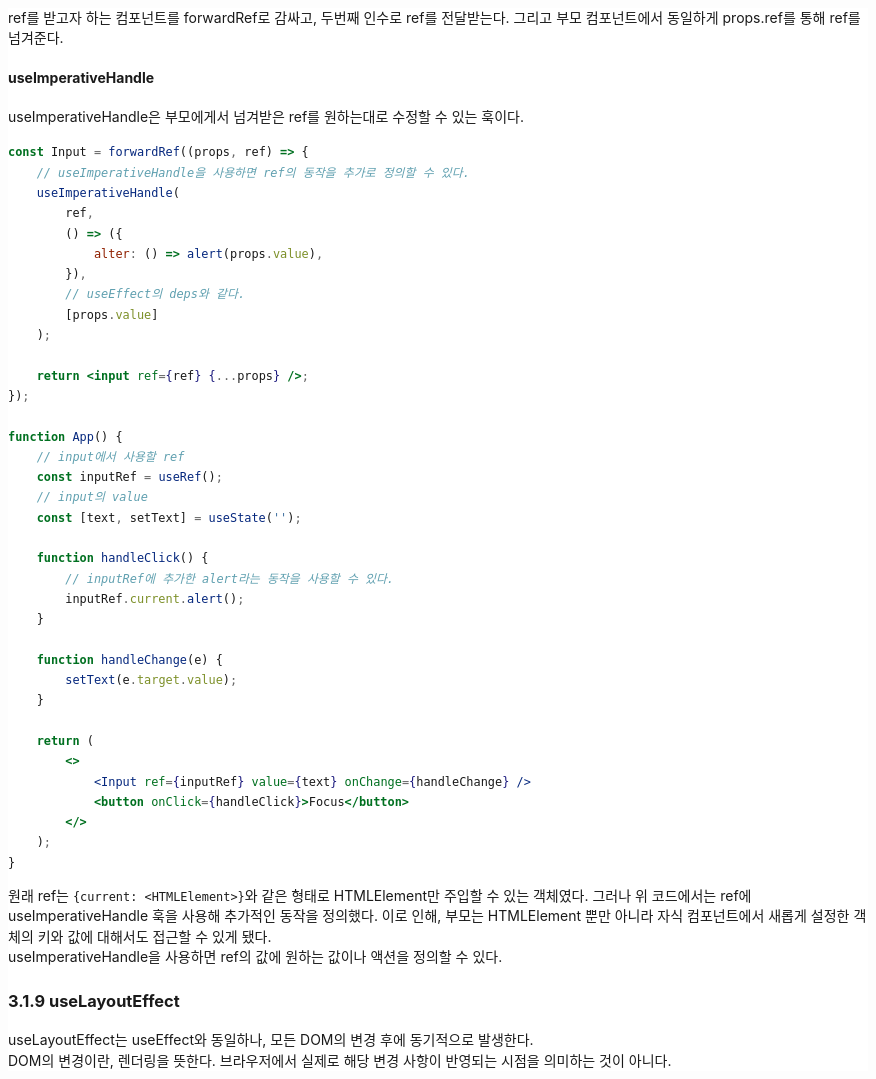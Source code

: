 ref를 받고자 하는 컴포넌트를 forwardRef로 감싸고, 두번째 인수로 ref를 전달받는다. 그리고 부모 컴포넌트에서 동일하게 props.ref를 통해 ref를 넘겨준다.

#### useImperativeHandle

useImperativeHandle은 부모에게서 넘겨받은 ref를 원하는대로 수정할 수 있는 훅이다.

```jsx
const Input = forwardRef((props, ref) => {
	// useImperativeHandle을 사용하면 ref의 동작을 추가로 정의할 수 있다.
	useImperativeHandle(
		ref,
		() => ({
			alter: () => alert(props.value),
		}),
		// useEffect의 deps와 같다.
		[props.value]
	);

	return <input ref={ref} {...props} />;
});

function App() {
	// input에서 사용할 ref
	const inputRef = useRef();
	// input의 value
	const [text, setText] = useState('');

	function handleClick() {
		// inputRef에 추가한 alert라는 동작을 사용할 수 있다.
		inputRef.current.alert();
	}

	function handleChange(e) {
		setText(e.target.value);
	}

	return (
		<>
			<Input ref={inputRef} value={text} onChange={handleChange} />
			<button onClick={handleClick}>Focus</button>
		</>
	);
}
```

원래 ref는 `{current: <HTMLElement>}`와 같은 형태로 HTMLElement만 주입할 수 있는 객체였다. 그러나 위 코드에서는 ref에 useImperativeHandle 훅을 사용해 추가적인 동작을 정의했다. 이로 인해, 부모는 HTMLElement 뿐만 아니라 자식 컴포넌트에서 새롭게 설정한 객체의 키와 값에 대해서도 접근할 수 있게 됐다.  
useImperativeHandle을 사용하면 ref의 값에 원하는 값이나 액션을 정의할 수 있다.

### 3.1.9 useLayoutEffect

useLayoutEffect는 useEffect와 동일하나, 모든 DOM의 변경 후에 동기적으로 발생한다.  
DOM의 변경이란, 렌더링을 뜻한다. 브라우저에서 실제로 해당 변경 사항이 반영되는 시점을 의미하는 것이 아니다.
